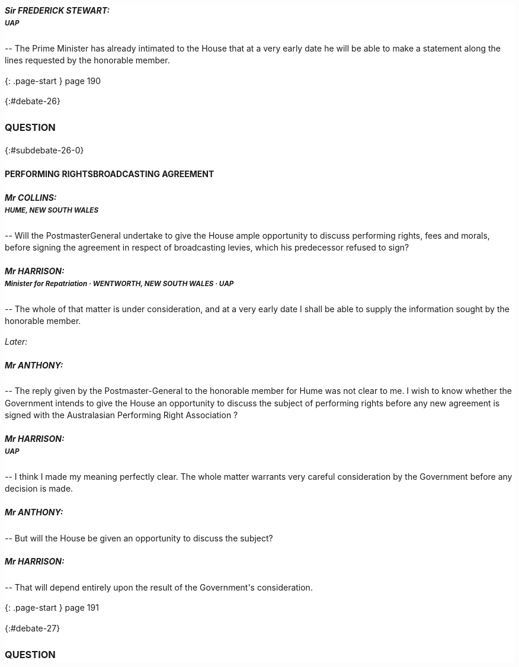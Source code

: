 ##### Sir FREDERICK STEWART:<br><small class="text-muted">UAP</small>

-- The Prime Minister has already intimated to the House that at a very early date he will be able to make a statement along the lines requested by the honorable member. 

{: .page-start }
page 190

{:#debate-26}
### QUESTION

{:#subdebate-26-0}
#### PERFORMING RIGHTSBROADCASTING AGREEMENT

##### Mr COLLINS:<br><small class="text-muted">HUME, NEW SOUTH WALES</small>

-- Will the PostmasterGeneral undertake to give the House ample opportunity to discuss performing rights, fees and morals, before signing the agreement in respect of broadcasting levies, which his predecessor refused to sign? 

##### Mr HARRISON:<br><small class="text-muted">Minister for Repatriation &middot; WENTWORTH, NEW SOUTH WALES &middot; UAP</small>

-- The whole of that matter is under consideration, and at a very early date I shall be able to supply the information sought by the honorable member. 


 *Later:* 


##### Mr ANTHONY:

-- The reply given by the Postmaster-General to the honorable member for Hume was not clear to me. I wish to know whether the Government intends to give the House an opportunity to discuss the subject of performing rights before any new agreement is signed with the Australasian Performing Right Association ? 

##### Mr HARRISON:<br><small class="text-muted">UAP</small>

-- I think I made my meaning perfectly clear. The whole matter warrants very careful consideration by the Government before any decision is made. 

##### Mr ANTHONY:

-- But will the House be given an opportunity to discuss the subject? 

##### Mr HARRISON:

-- That will depend entirely upon the result of the Government's consideration. 

{: .page-start }
page 191

{:#debate-27}
### QUESTION
